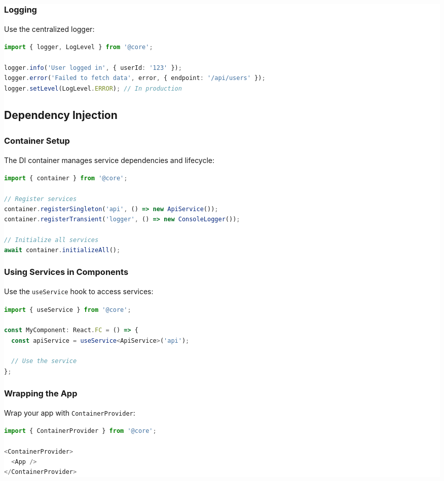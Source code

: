 
### Logging

Use the centralized logger:

```typescript
import { logger, LogLevel } from '@core';

logger.info('User logged in', { userId: '123' });
logger.error('Failed to fetch data', error, { endpoint: '/api/users' });
logger.setLevel(LogLevel.ERROR); // In production
```

## Dependency Injection

### Container Setup

The DI container manages service dependencies and lifecycle:

```typescript
import { container } from '@core';

// Register services
container.registerSingleton('api', () => new ApiService());
container.registerTransient('logger', () => new ConsoleLogger());

// Initialize all services
await container.initializeAll();
```

### Using Services in Components

Use the `useService` hook to access services:

```typescript
import { useService } from '@core';

const MyComponent: React.FC = () => {
  const apiService = useService<ApiService>('api');
  
  // Use the service
};
```

### Wrapping the App

Wrap your app with `ContainerProvider`:

```typescript
import { ContainerProvider } from '@core';

<ContainerProvider>
  <App />
</ContainerProvider>
```
